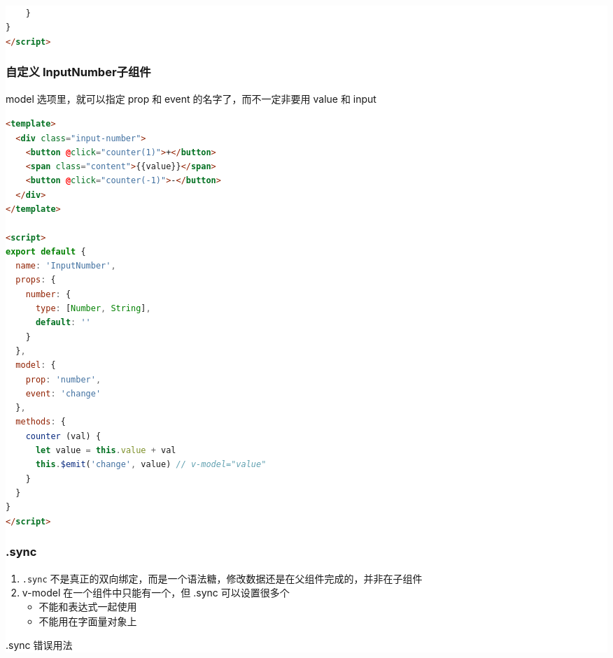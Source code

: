```html
	}
}
</script>

```


### 自定义 InputNumber子组件

model 选项里，就可以指定 prop 和 event 的名字了，而不一定非要用 value 和 input

```html
<template>
  <div class="input-number">
    <button @click="counter(1)">+</button>
    <span class="content">{{value}}</span>
    <button @click="counter(-1)">-</button>
  </div>
</template>

<script>
export default {
  name: 'InputNumber',
  props: {
    number: {
      type: [Number, String],
      default: ''
    }
  },
  model: {
  	prop: 'number',
  	event: 'change'
  },
  methods: {
    counter (val) {
      let value = this.value + val
      this.$emit('change', value) // v-model="value"
    }
  }
}
</script>

```


### .sync

1. `.sync` 不是真正的双向绑定，而是一个语法糖，修改数据还是在父组件完成的，并非在子组件
2. v-model 在一个组件中只能有一个，但 .sync 可以设置很多个
	- 不能和表达式一起使用
	- 不能用在字面量对象上

.sync 错误用法
